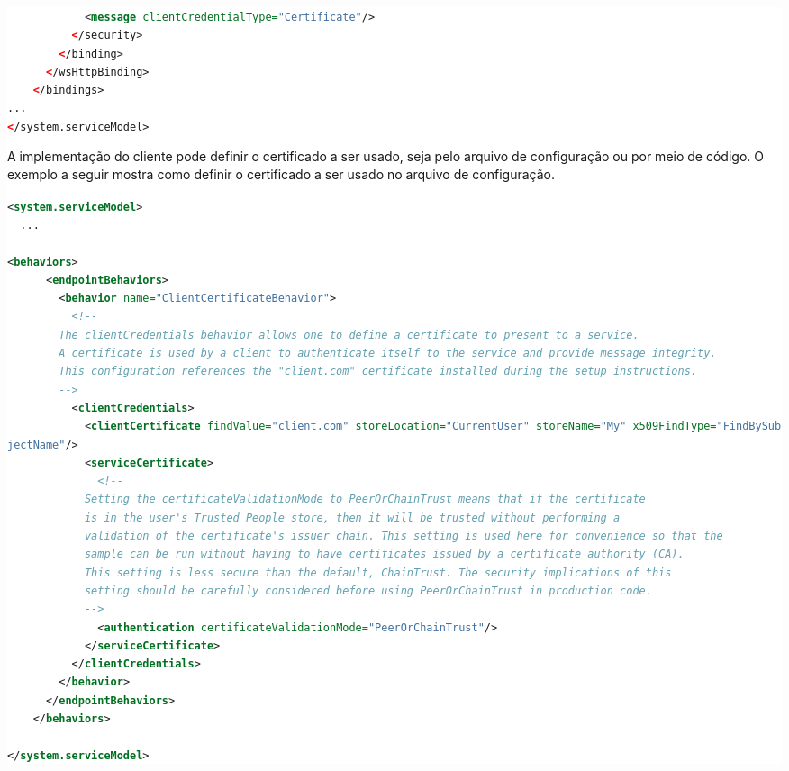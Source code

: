 ```xml  
            <message clientCredentialType="Certificate"/>  
          </security>  
        </binding>  
      </wsHttpBinding>  
    </bindings>  
...  
</system.serviceModel>  
```  
  
 A implementação do cliente pode definir o certificado a ser usado, seja pelo arquivo de configuração ou por meio de código. O exemplo a seguir mostra como definir o certificado a ser usado no arquivo de configuração.  
  
```xml  
<system.serviceModel>  
  ...  
  
<behaviors>  
      <endpointBehaviors>  
        <behavior name="ClientCertificateBehavior">  
          <!--   
        The clientCredentials behavior allows one to define a certificate to present to a service.  
        A certificate is used by a client to authenticate itself to the service and provide message integrity.  
        This configuration references the "client.com" certificate installed during the setup instructions.  
        -->  
          <clientCredentials>  
            <clientCertificate findValue="client.com" storeLocation="CurrentUser" storeName="My" x509FindType="FindBySubjectName"/>  
            <serviceCertificate>  
              <!--   
            Setting the certificateValidationMode to PeerOrChainTrust means that if the certificate   
            is in the user's Trusted People store, then it will be trusted without performing a  
            validation of the certificate's issuer chain. This setting is used here for convenience so that the   
            sample can be run without having to have certificates issued by a certificate authority (CA).  
            This setting is less secure than the default, ChainTrust. The security implications of this   
            setting should be carefully considered before using PeerOrChainTrust in production code.   
            -->  
              <authentication certificateValidationMode="PeerOrChainTrust"/>  
            </serviceCertificate>  
          </clientCredentials>  
        </behavior>  
      </endpointBehaviors>  
    </behaviors>  
  
</system.serviceModel>  
```  
  